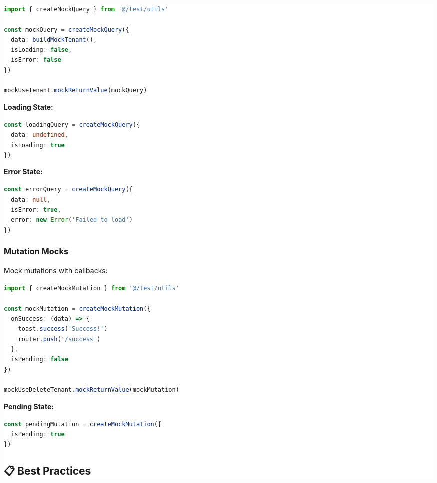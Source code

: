 ```typescript
import { createMockQuery } from '@/test/utils'

const mockQuery = createMockQuery({
  data: buildMockTenant(),
  isLoading: false,
  isError: false
})

mockUseTenant.mockReturnValue(mockQuery)
```

**Loading State:**
```typescript
const loadingQuery = createMockQuery({
  data: undefined,
  isLoading: true
})
```

**Error State:**
```typescript
const errorQuery = createMockQuery({
  data: null,
  isError: true,
  error: new Error('Failed to load')
})
```

### Mutation Mocks

Mock mutations with callbacks:

```typescript
import { createMockMutation } from '@/test/utils'

const mockMutation = createMockMutation({
  onSuccess: (data) => {
    toast.success('Success!')
    router.push('/success')
  },
  isPending: false
})

mockUseDeleteTenant.mockReturnValue(mockMutation)
```

**Pending State:**
```typescript
const pendingMutation = createMockMutation({
  isPending: true
})
```

## 📋 Best Practices

